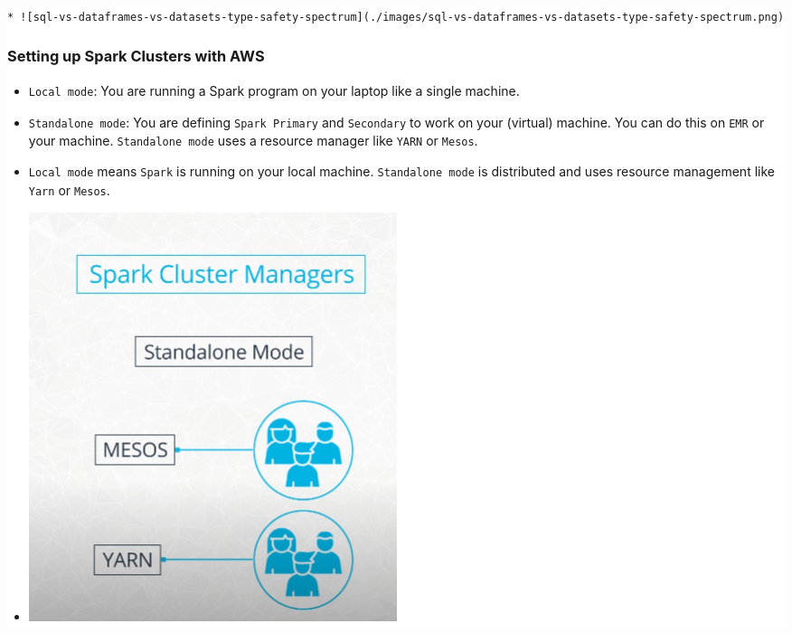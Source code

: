     * ![sql-vs-dataframes-vs-datasets-type-safety-spectrum](./images/sql-vs-dataframes-vs-datasets-type-safety-spectrum.png)

### Setting up Spark Clusters with AWS

* `Local mode`: You are running a Spark program on your laptop like a single machine.
* `Standalone mode`: You are defining `Spark Primary` and `Secondary` to work on your (virtual) machine. You can do this on `EMR` or your machine. `Standalone mode` uses a resource manager like `YARN` or `Mesos`.

* `Local mode` means `Spark` is running on your local machine. `Standalone mode` is distributed and uses resource management like `Yarn` or `Mesos`.

* ![spark_cluster](./images/spark_cluster.png)
